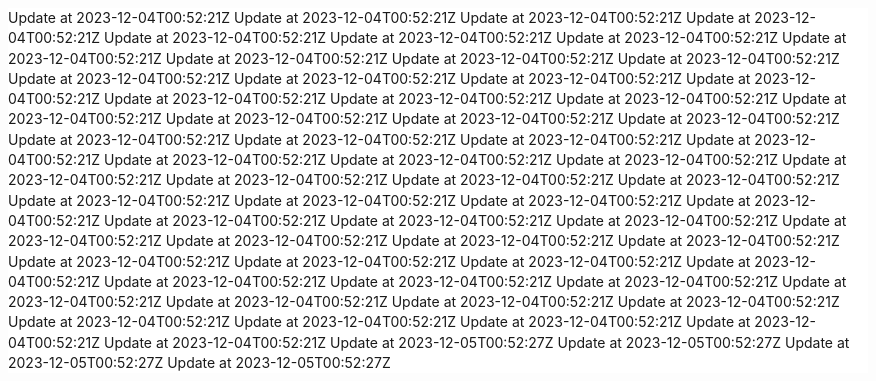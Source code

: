 Update at 2023-12-04T00:52:21Z
Update at 2023-12-04T00:52:21Z
Update at 2023-12-04T00:52:21Z
Update at 2023-12-04T00:52:21Z
Update at 2023-12-04T00:52:21Z
Update at 2023-12-04T00:52:21Z
Update at 2023-12-04T00:52:21Z
Update at 2023-12-04T00:52:21Z
Update at 2023-12-04T00:52:21Z
Update at 2023-12-04T00:52:21Z
Update at 2023-12-04T00:52:21Z
Update at 2023-12-04T00:52:21Z
Update at 2023-12-04T00:52:21Z
Update at 2023-12-04T00:52:21Z
Update at 2023-12-04T00:52:21Z
Update at 2023-12-04T00:52:21Z
Update at 2023-12-04T00:52:21Z
Update at 2023-12-04T00:52:21Z
Update at 2023-12-04T00:52:21Z
Update at 2023-12-04T00:52:21Z
Update at 2023-12-04T00:52:21Z
Update at 2023-12-04T00:52:21Z
Update at 2023-12-04T00:52:21Z
Update at 2023-12-04T00:52:21Z
Update at 2023-12-04T00:52:21Z
Update at 2023-12-04T00:52:21Z
Update at 2023-12-04T00:52:21Z
Update at 2023-12-04T00:52:21Z
Update at 2023-12-04T00:52:21Z
Update at 2023-12-04T00:52:21Z
Update at 2023-12-04T00:52:21Z
Update at 2023-12-04T00:52:21Z
Update at 2023-12-04T00:52:21Z
Update at 2023-12-04T00:52:21Z
Update at 2023-12-04T00:52:21Z
Update at 2023-12-04T00:52:21Z
Update at 2023-12-04T00:52:21Z
Update at 2023-12-04T00:52:21Z
Update at 2023-12-04T00:52:21Z
Update at 2023-12-04T00:52:21Z
Update at 2023-12-04T00:52:21Z
Update at 2023-12-04T00:52:21Z
Update at 2023-12-04T00:52:21Z
Update at 2023-12-04T00:52:21Z
Update at 2023-12-04T00:52:21Z
Update at 2023-12-04T00:52:21Z
Update at 2023-12-04T00:52:21Z
Update at 2023-12-04T00:52:21Z
Update at 2023-12-04T00:52:21Z
Update at 2023-12-04T00:52:21Z
Update at 2023-12-04T00:52:21Z
Update at 2023-12-04T00:52:21Z
Update at 2023-12-04T00:52:21Z
Update at 2023-12-04T00:52:21Z
Update at 2023-12-04T00:52:21Z
Update at 2023-12-04T00:52:21Z
Update at 2023-12-04T00:52:21Z
Update at 2023-12-04T00:52:21Z
Update at 2023-12-04T00:52:21Z
Update at 2023-12-04T00:52:21Z
Update at 2023-12-05T00:52:27Z
Update at 2023-12-05T00:52:27Z
Update at 2023-12-05T00:52:27Z
Update at 2023-12-05T00:52:27Z